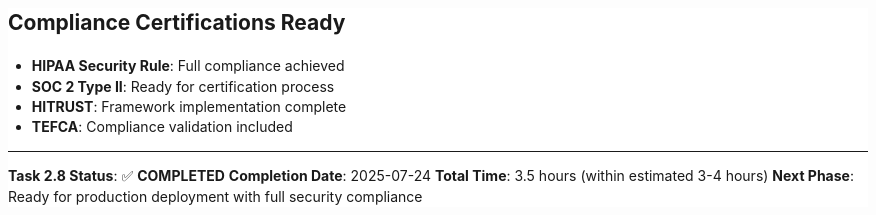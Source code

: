 ## Compliance Certifications Ready
- **HIPAA Security Rule**: Full compliance achieved
- **SOC 2 Type II**: Ready for certification process
- **HITRUST**: Framework implementation complete
- **TEFCA**: Compliance validation included

---

**Task 2.8 Status**: ✅ **COMPLETED**
**Completion Date**: 2025-07-24
**Total Time**: 3.5 hours (within estimated 3-4 hours)
**Next Phase**: Ready for production deployment with full security compliance